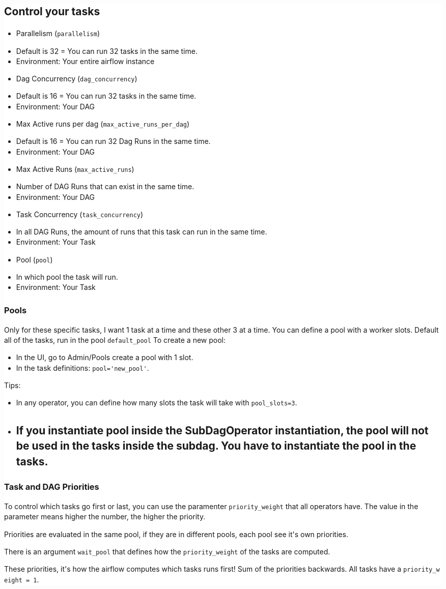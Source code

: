 ## Control your tasks

* Parallelism (`parallelism`)
- Default is 32 = You can run 32 tasks in the same time.
- Environment: Your entire airflow instance

* Dag Concurrency (`dag_concurrency`)
- Default is 16 = You can run 32 tasks in the same time.
- Environment: Your DAG

* Max Active runs per dag (`max_active_runs_per_dag`)
- Default is 16 = You can run 32 Dag Runs in the same time.
- Environment: Your DAG

* Max Active Runs (`max_active_runs`)
- Number of DAG Runs that can exist in the same time.
- Environment: Your DAG

* Task Concurrency (`task_concurrency`)
- In all DAG Runs, the amount of runs that this task can run in the same time.
- Environment: Your Task

* Pool (`pool`)
- In which pool the task will run.
- Environment: Your Task

### Pools

Only for these specific tasks, I want 1 task at a time and these other 3 at a time.
You can define a pool with a worker slots. 
Default all of the tasks, run in the pool `default_pool`
To create a new pool:
- In the UI, go to Admin/Pools create a pool with 1 slot.
- In the task definitions: `pool='new_pool'`.

Tips:
- In any operator, you can define how many slots the task will take with `pool_slots=3`.
- If you instantiate pool inside the SubDagOperator instantiation, the pool will not be used in the tasks inside the subdag. You have to instantiate the pool in the tasks.
    -  

### Task and DAG Priorities

To control which tasks go first or last, you can use the paramenter `priority_weight` that all operators have. The value in the parameter means higher the number, the higher the priority.

Priorities are evaluated in the same pool, if they are in different pools, each pool see it's own priorities.

There is an argument `wait_pool` that defines how the `priority_weight` of the tasks are computed.

These priorities, it's how the airflow computes which tasks runs first! Sum of the priorities backwards.
All tasks have a `priority_weight = 1`.
